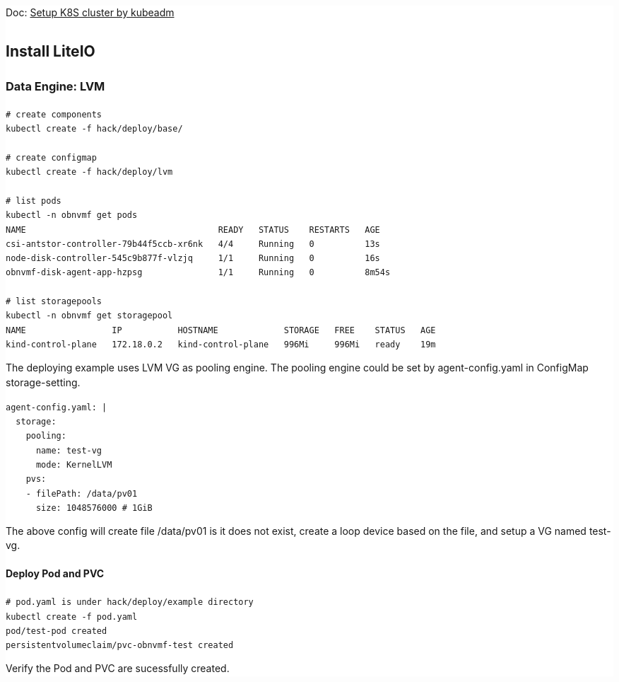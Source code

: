Doc: [Setup K8S cluster by kubeadm](kubeadm-install.md)


## Install LiteIO


### Data Engine: LVM

```
# create components
kubectl create -f hack/deploy/base/

# create configmap
kubectl create -f hack/deploy/lvm

# list pods
kubectl -n obnvmf get pods
NAME                                      READY   STATUS    RESTARTS   AGE
csi-antstor-controller-79b44f5ccb-xr6nk   4/4     Running   0          13s
node-disk-controller-545c9b877f-vlzjq     1/1     Running   0          16s
obnvmf-disk-agent-app-hzpsg               1/1     Running   0          8m54s

# list storagepools
kubectl -n obnvmf get storagepool
NAME                 IP           HOSTNAME             STORAGE   FREE    STATUS   AGE
kind-control-plane   172.18.0.2   kind-control-plane   996Mi     996Mi   ready    19m

```

The deploying example uses LVM VG as pooling engine. The pooling engine could be set by agent-config.yaml in ConfigMap storage-setting.
```
agent-config.yaml: |
  storage:
    pooling:
      name: test-vg
      mode: KernelLVM
    pvs:
    - filePath: /data/pv01
      size: 1048576000 # 1GiB
```
The above config will create file /data/pv01 is it does not exist, create a loop device based on the file, and setup a VG named test-vg. 


#### Deploy Pod and PVC

```
# pod.yaml is under hack/deploy/example directory
kubectl create -f pod.yaml
pod/test-pod created
persistentvolumeclaim/pvc-obnvmf-test created
```

Verify the Pod and PVC are sucessfully created.
